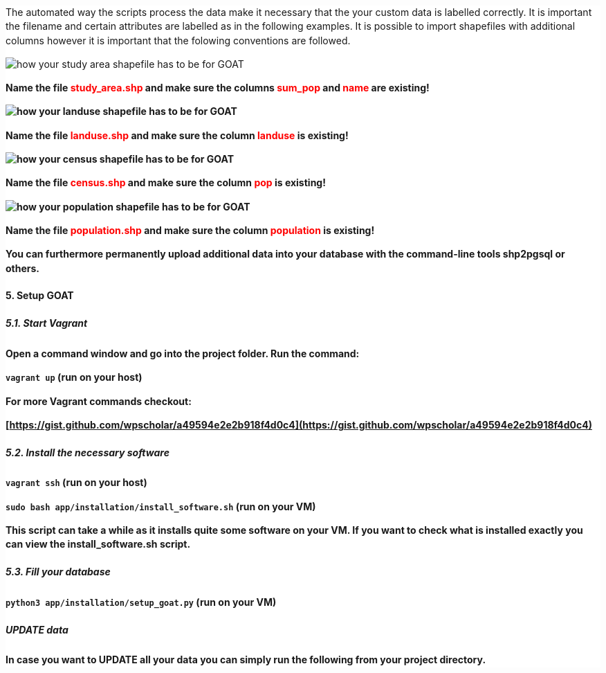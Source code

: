 The automated way the scripts process the data make it necessary that the your custom data is labelled correctly. It is important the filename and certain attributes are labelled as in the following examples. It is possible to import shapefiles with additional columns however it is important that the folowing conventions are followed. 

<img class="img-responsive" src="../../img/shapefile_study_area.png" alt="how your study area shapefile has to be for GOAT" title="Shapefile study area">

<b>Name the file <font color="red">study_area.shp</font> and make sure the columns <font color="red">sum_pop</font> and <font color="red">name</font> are existing!<b>

<img class="img-responsive" src="../../img/shapefile_landuse.png" alt="how your landuse shapefile has to be for GOAT" title="Shapefile landuse">

<b>Name the file <font color="red">landuse.shp</font> and make sure the column <font color="red">landuse</font> is existing!<b>

<img class="img-responsive" src="../../img/shapefile_census.png" alt="how your census shapefile has to be for GOAT" title="Shapefile census">

<b>Name the file <font color="red">census.shp</font> and make sure the column <font color="red">pop</font> is existing!<b>

<img class="img-responsive" src="../../img/shapefile_population.png" alt="how your population shapefile has to be for GOAT" title="Shapefile population">

<b>Name the file <font color="red">population.shp</font> and make sure the column <font color="red">population</font> is existing!<b>


You can furthermore permanently upload additional data into your database with the command-line tools shp2pgsql or others.

#### 5. Setup GOAT

##### 5.1. Start Vagrant

Open a command window and go into the project folder. Run the command:

`vagrant up` (run on your host)

For more Vagrant commands checkout:

[https://gist.github.com/wpscholar/a49594e2e2b918f4d0c4](https://gist.github.com/wpscholar/a49594e2e2b918f4d0c4)

##### 5.2. Install the necessary software

`vagrant ssh` (run on your host)

`sudo bash app/installation/install_software.sh` (run on your VM)

This script can take a while as it installs quite some software on your VM. If you want to check what is installed exactly you can view the install_software.sh script.

##### 5.3. Fill your database

`python3 app/installation/setup_goat.py` (run on your VM)

##### UPDATE data

In case you want to UPDATE all your data you can simply run the following from your project directory.
